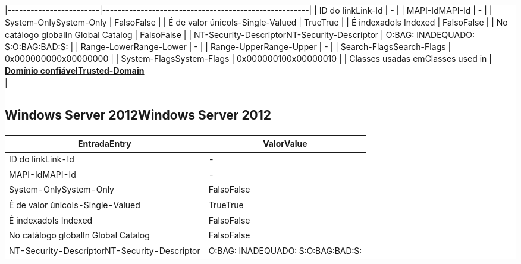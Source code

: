 |------------------------|------------------------------------------------------|
| <span data-ttu-id="10adb-225">ID do link</span><span class="sxs-lookup"><span data-stu-id="10adb-225">Link-Id</span></span>                | \-                                                   |
| <span data-ttu-id="10adb-226">MAPI-Id</span><span class="sxs-lookup"><span data-stu-id="10adb-226">MAPI-Id</span></span>                | \-                                                   |
| <span data-ttu-id="10adb-227">System-Only</span><span class="sxs-lookup"><span data-stu-id="10adb-227">System-Only</span></span>            | <span data-ttu-id="10adb-228">Falso</span><span class="sxs-lookup"><span data-stu-id="10adb-228">False</span></span>                                                |
| <span data-ttu-id="10adb-229">É de valor único</span><span class="sxs-lookup"><span data-stu-id="10adb-229">Is-Single-Valued</span></span>       | <span data-ttu-id="10adb-230">True</span><span class="sxs-lookup"><span data-stu-id="10adb-230">True</span></span>                                                 |
| <span data-ttu-id="10adb-231">É indexado</span><span class="sxs-lookup"><span data-stu-id="10adb-231">Is Indexed</span></span>             | <span data-ttu-id="10adb-232">Falso</span><span class="sxs-lookup"><span data-stu-id="10adb-232">False</span></span>                                                |
| <span data-ttu-id="10adb-233">No catálogo global</span><span class="sxs-lookup"><span data-stu-id="10adb-233">In Global Catalog</span></span>      | <span data-ttu-id="10adb-234">Falso</span><span class="sxs-lookup"><span data-stu-id="10adb-234">False</span></span>                                                |
| <span data-ttu-id="10adb-235">NT-Security-Descriptor</span><span class="sxs-lookup"><span data-stu-id="10adb-235">NT-Security-Descriptor</span></span> | <span data-ttu-id="10adb-236">O:BAG: INADEQUADO: S:</span><span class="sxs-lookup"><span data-stu-id="10adb-236">O:BAG:BAD:S:</span></span>                                         |
| <span data-ttu-id="10adb-237">Range-Lower</span><span class="sxs-lookup"><span data-stu-id="10adb-237">Range-Lower</span></span>            | \-                                                   |
| <span data-ttu-id="10adb-238">Range-Upper</span><span class="sxs-lookup"><span data-stu-id="10adb-238">Range-Upper</span></span>            | \-                                                   |
| <span data-ttu-id="10adb-239">Search-Flags</span><span class="sxs-lookup"><span data-stu-id="10adb-239">Search-Flags</span></span>           | <span data-ttu-id="10adb-240">0x00000000</span><span class="sxs-lookup"><span data-stu-id="10adb-240">0x00000000</span></span>                                           |
| <span data-ttu-id="10adb-241">System-Flags</span><span class="sxs-lookup"><span data-stu-id="10adb-241">System-Flags</span></span>           | <span data-ttu-id="10adb-242">0x00000010</span><span class="sxs-lookup"><span data-stu-id="10adb-242">0x00000010</span></span>                                           |
| <span data-ttu-id="10adb-243">Classes usadas em</span><span class="sxs-lookup"><span data-stu-id="10adb-243">Classes used in</span></span>        | [<span data-ttu-id="10adb-244">**Domínio confiável**</span><span class="sxs-lookup"><span data-stu-id="10adb-244">**Trusted-Domain**</span></span>](c-trusteddomain.md)<br/> |



## <a name="windows-server-2012"></a><span data-ttu-id="10adb-245">Windows Server 2012</span><span class="sxs-lookup"><span data-stu-id="10adb-245">Windows Server 2012</span></span>



| <span data-ttu-id="10adb-246">Entrada</span><span class="sxs-lookup"><span data-stu-id="10adb-246">Entry</span></span> | <span data-ttu-id="10adb-247">Valor</span><span class="sxs-lookup"><span data-stu-id="10adb-247">Value</span></span> |
|------------------------|------------------------------------------------------|
| <span data-ttu-id="10adb-248">ID do link</span><span class="sxs-lookup"><span data-stu-id="10adb-248">Link-Id</span></span>                | \-                                                   |
| <span data-ttu-id="10adb-249">MAPI-Id</span><span class="sxs-lookup"><span data-stu-id="10adb-249">MAPI-Id</span></span>                | \-                                                   |
| <span data-ttu-id="10adb-250">System-Only</span><span class="sxs-lookup"><span data-stu-id="10adb-250">System-Only</span></span>            | <span data-ttu-id="10adb-251">Falso</span><span class="sxs-lookup"><span data-stu-id="10adb-251">False</span></span>                                                |
| <span data-ttu-id="10adb-252">É de valor único</span><span class="sxs-lookup"><span data-stu-id="10adb-252">Is-Single-Valued</span></span>       | <span data-ttu-id="10adb-253">True</span><span class="sxs-lookup"><span data-stu-id="10adb-253">True</span></span>                                                 |
| <span data-ttu-id="10adb-254">É indexado</span><span class="sxs-lookup"><span data-stu-id="10adb-254">Is Indexed</span></span>             | <span data-ttu-id="10adb-255">Falso</span><span class="sxs-lookup"><span data-stu-id="10adb-255">False</span></span>                                                |
| <span data-ttu-id="10adb-256">No catálogo global</span><span class="sxs-lookup"><span data-stu-id="10adb-256">In Global Catalog</span></span>      | <span data-ttu-id="10adb-257">Falso</span><span class="sxs-lookup"><span data-stu-id="10adb-257">False</span></span>                                                |
| <span data-ttu-id="10adb-258">NT-Security-Descriptor</span><span class="sxs-lookup"><span data-stu-id="10adb-258">NT-Security-Descriptor</span></span> | <span data-ttu-id="10adb-259">O:BAG: INADEQUADO: S:</span><span class="sxs-lookup"><span data-stu-id="10adb-259">O:BAG:BAD:S:</span></span>                                         |
